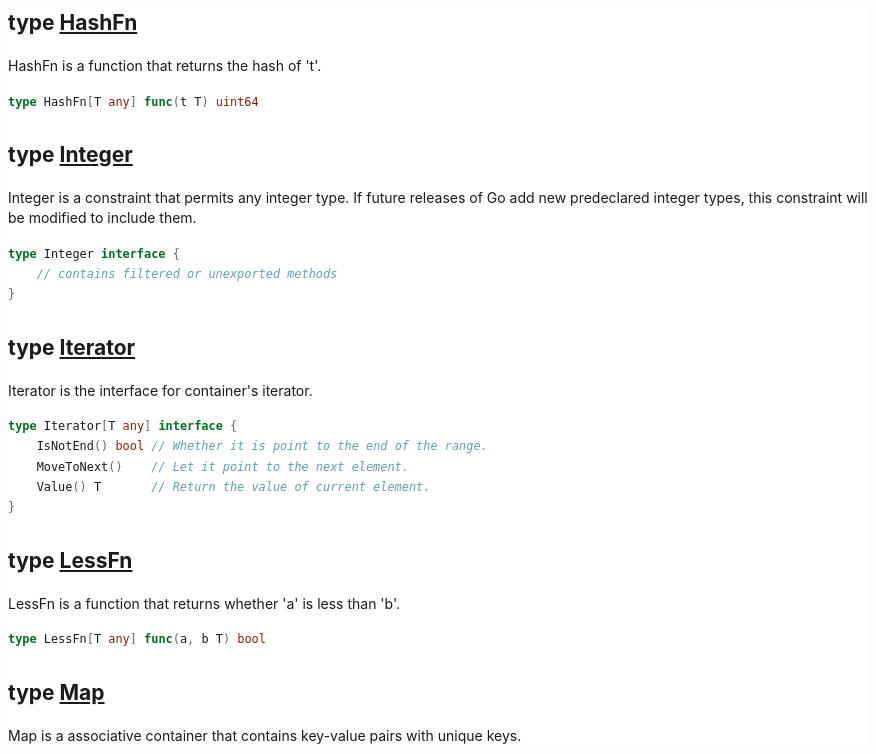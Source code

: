 <a name="HashFn"></a>
## type [HashFn](<https://github.com/chen3feng/stl4go/blob/master/types.go#L54>)

HashFn is a function that returns the hash of 't'.

```go
type HashFn[T any] func(t T) uint64
```

<a name="Integer"></a>
## type [Integer](<https://github.com/chen3feng/stl4go/blob/master/types.go#L20-L22>)

Integer is a constraint that permits any integer type. If future releases of Go add new predeclared integer types, this constraint will be modified to include them.

```go
type Integer interface {
    // contains filtered or unexported methods
}
```

<a name="Iterator"></a>
## type [Iterator](<https://github.com/chen3feng/stl4go/blob/master/iterator.go#L4-L8>)

Iterator is the interface for container's iterator.

```go
type Iterator[T any] interface {
    IsNotEnd() bool // Whether it is point to the end of the range.
    MoveToNext()    // Let it point to the next element.
    Value() T       // Return the value of current element.
}
```

<a name="LessFn"></a>
## type [LessFn](<https://github.com/chen3feng/stl4go/blob/master/types.go#L45>)

LessFn is a function that returns whether 'a' is less than 'b'.

```go
type LessFn[T any] func(a, b T) bool
```

<a name="Map"></a>
## type [Map](<https://github.com/chen3feng/stl4go/blob/master/container.go#L11-L21>)

Map is a associative container that contains key\-value pairs with unique keys.
